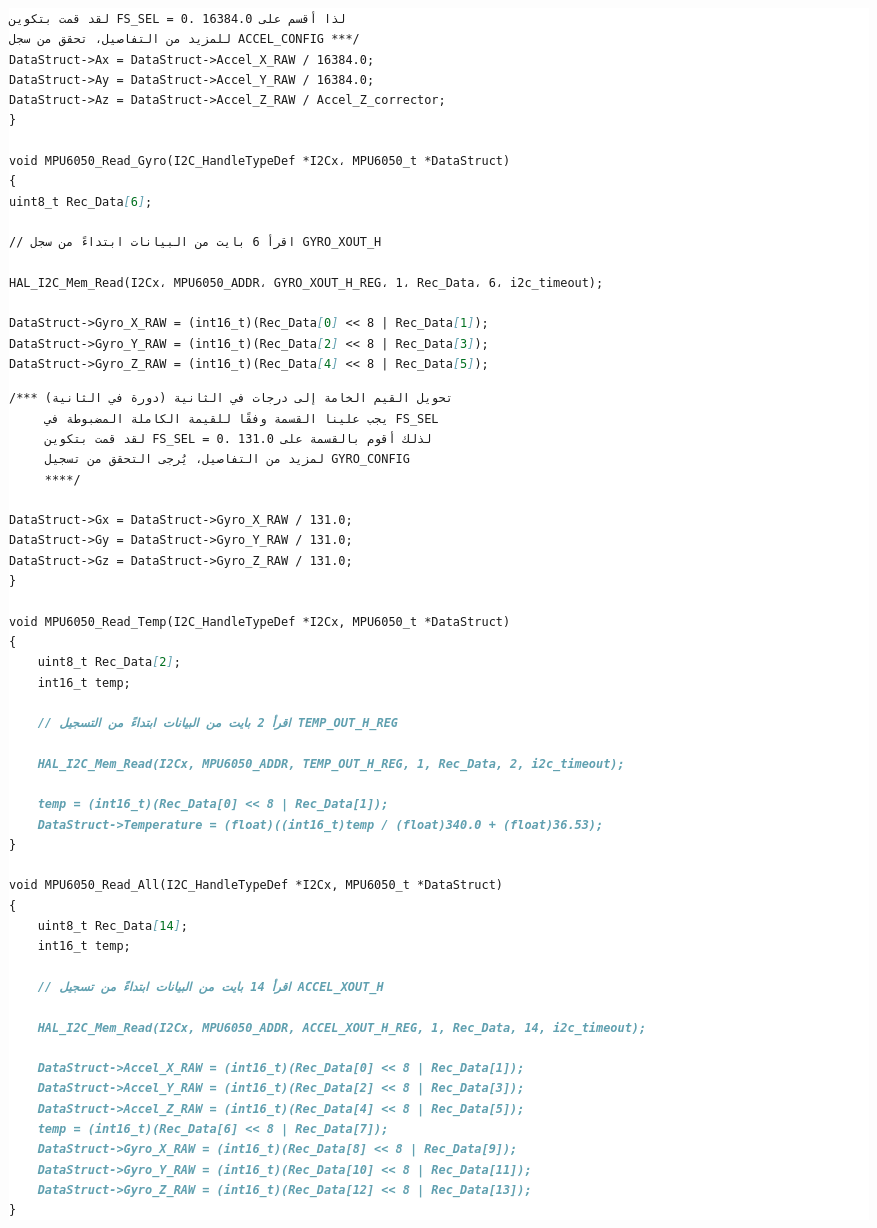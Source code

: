 ```markdown
لقد قمت بتكوين FS_SEL = 0. لذا أقسم على 16384.0
للمزيد من التفاصيل، تحقق من سجل ACCEL_CONFIG ***/
DataStruct->Ax = DataStruct->Accel_X_RAW / 16384.0;
DataStruct->Ay = DataStruct->Accel_Y_RAW / 16384.0;
DataStruct->Az = DataStruct->Accel_Z_RAW / Accel_Z_corrector;
}

void MPU6050_Read_Gyro(I2C_HandleTypeDef *I2Cx، MPU6050_t *DataStruct)
{
uint8_t Rec_Data[6];

// اقرأ 6 بايت من البيانات ابتداءً من سجل GYRO_XOUT_H

HAL_I2C_Mem_Read(I2Cx، MPU6050_ADDR، GYRO_XOUT_H_REG، 1، Rec_Data، 6، i2c_timeout);

DataStruct->Gyro_X_RAW = (int16_t)(Rec_Data[0] << 8 | Rec_Data[1]);
DataStruct->Gyro_Y_RAW = (int16_t)(Rec_Data[2] << 8 | Rec_Data[3]);
DataStruct->Gyro_Z_RAW = (int16_t)(Rec_Data[4] << 8 | Rec_Data[5]);
```

```markdown
/*** تحويل القيم الخامة إلى درجات في الثانية (دورة في الثانية)
     يجب علينا القسمة وفقًا للقيمة الكاملة المضبوطة في FS_SEL
     لقد قمت بتكوين FS_SEL = 0. لذلك أقوم بالقسمة على 131.0
     لمزيد من التفاصيل، يُرجى التحقق من تسجيل GYRO_CONFIG
     ****/

DataStruct->Gx = DataStruct->Gyro_X_RAW / 131.0;
DataStruct->Gy = DataStruct->Gyro_Y_RAW / 131.0;
DataStruct->Gz = DataStruct->Gyro_Z_RAW / 131.0;
}

void MPU6050_Read_Temp(I2C_HandleTypeDef *I2Cx, MPU6050_t *DataStruct)
{
    uint8_t Rec_Data[2];
    int16_t temp;

    // اقرأ 2 بايت من البيانات ابتداءً من التسجيل TEMP_OUT_H_REG

    HAL_I2C_Mem_Read(I2Cx, MPU6050_ADDR, TEMP_OUT_H_REG, 1, Rec_Data, 2, i2c_timeout);

    temp = (int16_t)(Rec_Data[0] << 8 | Rec_Data[1]);
    DataStruct->Temperature = (float)((int16_t)temp / (float)340.0 + (float)36.53);
}

void MPU6050_Read_All(I2C_HandleTypeDef *I2Cx, MPU6050_t *DataStruct)
{
    uint8_t Rec_Data[14];
    int16_t temp;

    // اقرأ 14 بايت من البيانات ابتداءً من تسجيل ACCEL_XOUT_H

    HAL_I2C_Mem_Read(I2Cx, MPU6050_ADDR, ACCEL_XOUT_H_REG, 1, Rec_Data, 14, i2c_timeout);

    DataStruct->Accel_X_RAW = (int16_t)(Rec_Data[0] << 8 | Rec_Data[1]);
    DataStruct->Accel_Y_RAW = (int16_t)(Rec_Data[2] << 8 | Rec_Data[3]);
    DataStruct->Accel_Z_RAW = (int16_t)(Rec_Data[4] << 8 | Rec_Data[5]);
    temp = (int16_t)(Rec_Data[6] << 8 | Rec_Data[7]);
    DataStruct->Gyro_X_RAW = (int16_t)(Rec_Data[8] << 8 | Rec_Data[9]);
    DataStruct->Gyro_Y_RAW = (int16_t)(Rec_Data[10] << 8 | Rec_Data[11]);
    DataStruct->Gyro_Z_RAW = (int16_t)(Rec_Data[12] << 8 | Rec_Data[13]);
}
```
